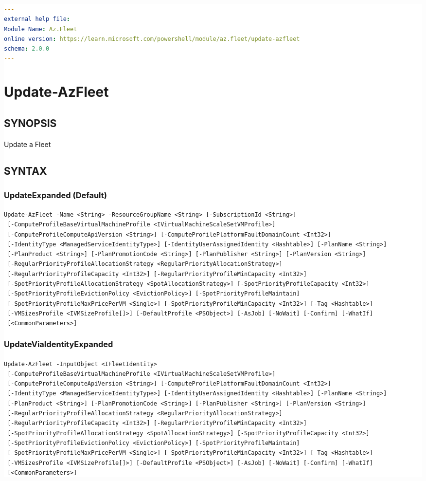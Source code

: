 ```yaml
---
external help file:
Module Name: Az.Fleet
online version: https://learn.microsoft.com/powershell/module/az.fleet/update-azfleet
schema: 2.0.0
---
```


# Update-AzFleet

## SYNOPSIS
Update a Fleet

## SYNTAX

### UpdateExpanded (Default)
```
Update-AzFleet -Name <String> -ResourceGroupName <String> [-SubscriptionId <String>]
 [-ComputeProfileBaseVirtualMachineProfile <IVirtualMachineScaleSetVMProfile>]
 [-ComputeProfileComputeApiVersion <String>] [-ComputeProfilePlatformFaultDomainCount <Int32>]
 [-IdentityType <ManagedServiceIdentityType>] [-IdentityUserAssignedIdentity <Hashtable>] [-PlanName <String>]
 [-PlanProduct <String>] [-PlanPromotionCode <String>] [-PlanPublisher <String>] [-PlanVersion <String>]
 [-RegularPriorityProfileAllocationStrategy <RegularPriorityAllocationStrategy>]
 [-RegularPriorityProfileCapacity <Int32>] [-RegularPriorityProfileMinCapacity <Int32>]
 [-SpotPriorityProfileAllocationStrategy <SpotAllocationStrategy>] [-SpotPriorityProfileCapacity <Int32>]
 [-SpotPriorityProfileEvictionPolicy <EvictionPolicy>] [-SpotPriorityProfileMaintain]
 [-SpotPriorityProfileMaxPricePerVM <Single>] [-SpotPriorityProfileMinCapacity <Int32>] [-Tag <Hashtable>]
 [-VMSizesProfile <IVMSizeProfile[]>] [-DefaultProfile <PSObject>] [-AsJob] [-NoWait] [-Confirm] [-WhatIf]
 [<CommonParameters>]
```

### UpdateViaIdentityExpanded
```
Update-AzFleet -InputObject <IFleetIdentity>
 [-ComputeProfileBaseVirtualMachineProfile <IVirtualMachineScaleSetVMProfile>]
 [-ComputeProfileComputeApiVersion <String>] [-ComputeProfilePlatformFaultDomainCount <Int32>]
 [-IdentityType <ManagedServiceIdentityType>] [-IdentityUserAssignedIdentity <Hashtable>] [-PlanName <String>]
 [-PlanProduct <String>] [-PlanPromotionCode <String>] [-PlanPublisher <String>] [-PlanVersion <String>]
 [-RegularPriorityProfileAllocationStrategy <RegularPriorityAllocationStrategy>]
 [-RegularPriorityProfileCapacity <Int32>] [-RegularPriorityProfileMinCapacity <Int32>]
 [-SpotPriorityProfileAllocationStrategy <SpotAllocationStrategy>] [-SpotPriorityProfileCapacity <Int32>]
 [-SpotPriorityProfileEvictionPolicy <EvictionPolicy>] [-SpotPriorityProfileMaintain]
 [-SpotPriorityProfileMaxPricePerVM <Single>] [-SpotPriorityProfileMinCapacity <Int32>] [-Tag <Hashtable>]
 [-VMSizesProfile <IVMSizeProfile[]>] [-DefaultProfile <PSObject>] [-AsJob] [-NoWait] [-Confirm] [-WhatIf]
 [<CommonParameters>]
```
